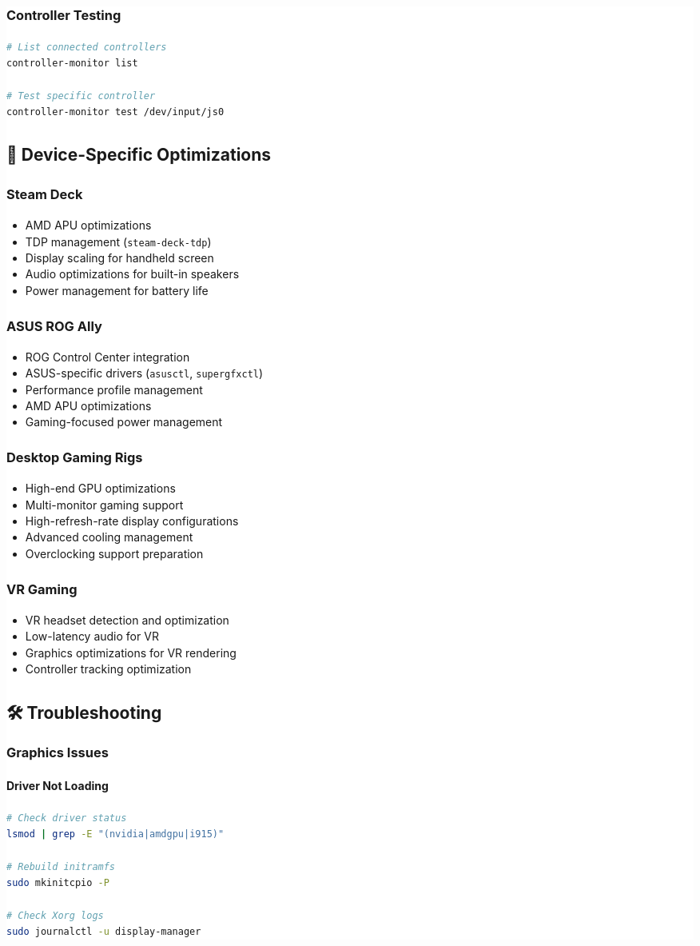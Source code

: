 ### Controller Testing
```bash
# List connected controllers
controller-monitor list

# Test specific controller
controller-monitor test /dev/input/js0
```

## 🎯 Device-Specific Optimizations

### Steam Deck
- AMD APU optimizations
- TDP management (`steam-deck-tdp`)
- Display scaling for handheld screen
- Audio optimizations for built-in speakers
- Power management for battery life

### ASUS ROG Ally
- ROG Control Center integration
- ASUS-specific drivers (`asusctl`, `supergfxctl`)
- Performance profile management
- AMD APU optimizations
- Gaming-focused power management

### Desktop Gaming Rigs
- High-end GPU optimizations
- Multi-monitor gaming support
- High-refresh-rate display configurations
- Advanced cooling management
- Overclocking support preparation

### VR Gaming
- VR headset detection and optimization
- Low-latency audio for VR
- Graphics optimizations for VR rendering
- Controller tracking optimization

## 🛠️ Troubleshooting

### Graphics Issues

#### Driver Not Loading
```bash
# Check driver status
lsmod | grep -E "(nvidia|amdgpu|i915)"

# Rebuild initramfs
sudo mkinitcpio -P

# Check Xorg logs
sudo journalctl -u display-manager
```
